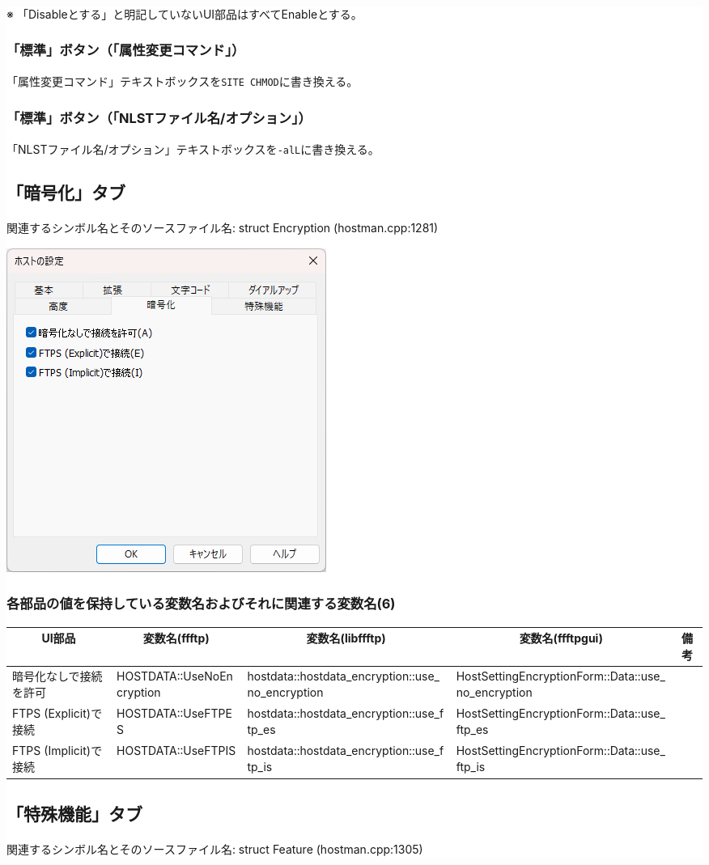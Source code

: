 ※ 「Disableとする」と明記していないUI部品はすべてEnableとする。

### 「標準」ボタン（「属性変更コマンド」）

「属性変更コマンド」テキストボックスを`SITE CHMOD`に書き換える。

### 「標準」ボタン（「NLSTファイル名/オプション」）

「NLSTファイル名/オプション」テキストボックスを`-alL`に書き換える。

## 「暗号化」タブ

関連するシンボル名とそのソースファイル名: struct Encryption (hostman.cpp:1281)

![「暗号化」タブ](./host-setting-6-encryption.png)

### 各部品の値を保持している変数名およびそれに関連する変数名(6)

| UI部品 | 変数名(ffftp) | 変数名(libffftp) | 変数名(ffftpgui) | 備考 |
| --- | --- | --- | --- | --- |
| 暗号化なしで接続を許可 | HOSTDATA::UseNoEncryption | hostdata::hostdata_encryption::use_no_encryption | HostSettingEncryptionForm::Data::use_no_encryption |  |
| FTPS (Explicit)で接続 | HOSTDATA::UseFTPES | hostdata::hostdata_encryption::use_ftp_es | HostSettingEncryptionForm::Data::use_ftp_es |  |
| FTPS (Implicit)で接続 | HOSTDATA::UseFTPIS | hostdata::hostdata_encryption::use_ftp_is | HostSettingEncryptionForm::Data::use_ftp_is |  |

## 「特殊機能」タブ

関連するシンボル名とそのソースファイル名: struct Feature (hostman.cpp:1305)
